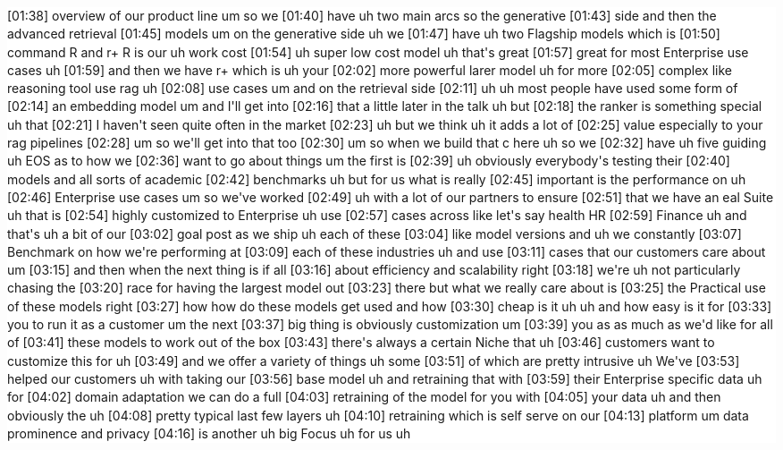 [01:38] overview of our product line um so we
[01:40] have uh two main arcs so the generative
[01:43] side and then the advanced retrieval
[01:45] models um on the generative side uh we
[01:47] have uh two Flagship models which is
[01:50] command R and r+ R is our uh work cost
[01:54] uh super low cost model uh that's great
[01:57] great for most Enterprise use cases uh
[01:59] and then we have r+ which is uh your
[02:02] more powerful larer model uh for more
[02:05] complex like reasoning tool use rag uh
[02:08] use cases um and on the retrieval side
[02:11] uh uh most people have used some form of
[02:14] an embedding model um and I'll get into
[02:16] that a little later in the talk uh but
[02:18] the ranker is something special uh that
[02:21] I haven't seen quite often in the market
[02:23] uh but we think uh it adds a lot of
[02:25] value especially to your rag pipelines
[02:28] um so we'll get into that too
[02:30] um so when we build that c here uh so we
[02:32] have uh five guiding uh EOS as to how we
[02:36] want to go about things um the first is
[02:39] uh obviously everybody's testing their
[02:40] models and all sorts of academic
[02:42] benchmarks uh but for us what is really
[02:45] important is the performance on uh
[02:46] Enterprise use cases um so we've worked
[02:49] uh with a lot of our partners to ensure
[02:51] that we have an eal Suite uh that is
[02:54] highly customized to Enterprise uh use
[02:57] cases across like let's say health HR
[02:59] Finance uh and that's uh a bit of our
[03:02] goal post as we ship uh each of these
[03:04] like model versions and uh we constantly
[03:07] Benchmark on how we're performing at
[03:09] each of these industries uh and use
[03:11] cases that our customers care about um
[03:15] and then when the next thing is if all
[03:16] about efficiency and scalability right
[03:18] we're uh not particularly chasing the
[03:20] race for having the largest model out
[03:23] there but what we really care about is
[03:25] the Practical use of these models right
[03:27] how how do these models get used and how
[03:30] cheap is it uh uh and how easy is it for
[03:33] you to run it as a customer um the next
[03:37] big thing is obviously customization um
[03:39] you as as much as we'd like for all of
[03:41] these models to work out of the box
[03:43] there's always a certain Niche that uh
[03:46] customers want to customize this for uh
[03:49] and we offer a variety of things uh some
[03:51] of which are pretty intrusive uh We've
[03:53] helped our customers uh with taking our
[03:56] base model uh and retraining that with
[03:59] their Enterprise specific data uh for
[04:02] domain adaptation we can do a full
[04:03] retraining of the model for you with
[04:05] your data uh and then obviously the uh
[04:08] pretty typical last few layers uh
[04:10] retraining which is self serve on our
[04:13] platform um data prominence and privacy
[04:16] is another uh big Focus uh for us uh